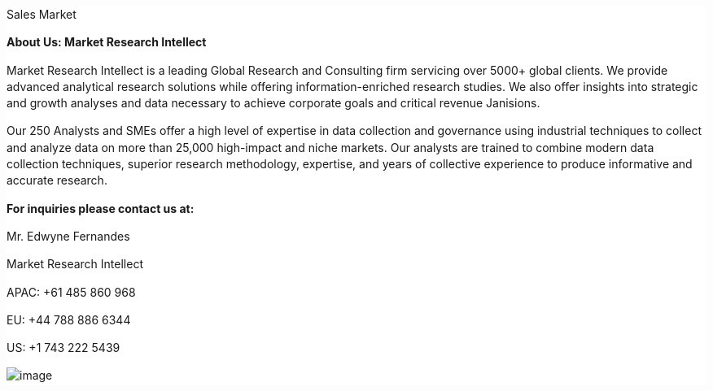 Sales Market</a></span></p><p><strong><span class="font-[700]">About Us: Market Research Intellect</span></strong></p><p><span class="">Market Research Intellect is a leading Global Research and Consulting firm servicing over 5000+ global clients. We provide advanced analytical research solutions while offering information-enriched research studies.&nbsp;</span>We also offer insights into strategic and growth analyses and data necessary to achieve corporate goals and critical revenue Janisions.</p><p><span class="">Our 250 Analysts and SMEs offer a high level of expertise in data collection and governance using industrial techniques to collect and analyze data on more than 25,000 high-impact and niche markets. Our analysts are trained to combine modern data collection techniques, superior research methodology, expertise, and years of collective experience to produce informative and accurate research.</span></p><p><strong>For inquiries please contact us at:</strong></p><p>Mr. Edwyne Fernandes</p><p>Market Research Intellect</p><p>APAC: +61 485 860 968</p><p>EU: +44 788 886 6344</p><p>US: +1 743 222 5439</p>
![image](https://github.com/user-attachments/assets/ab81e775-3237-4e18-9c3b-d278a95a70f5)
